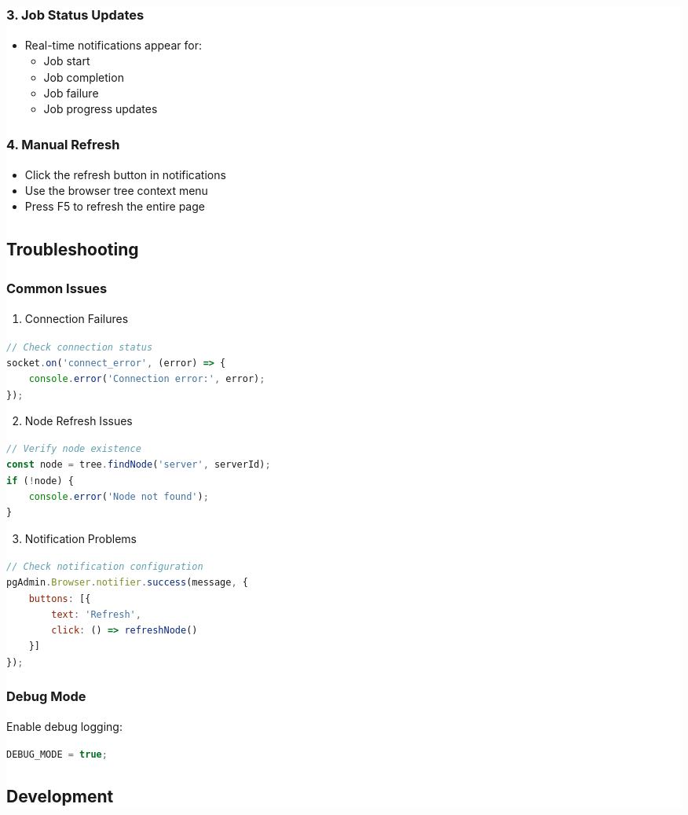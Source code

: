 ### 3. Job Status Updates
- Real-time notifications appear for:
  - Job start
  - Job completion
  - Job failure
  - Job progress updates

### 4. Manual Refresh
- Click the refresh button in notifications
- Use the browser tree context menu
- Press F5 to refresh the entire page

## Troubleshooting

### Common Issues

1. Connection Failures
```javascript
// Check connection status
socket.on('connect_error', (error) => {
    console.error('Connection error:', error);
});
```

2. Node Refresh Issues
```javascript
// Verify node existence
const node = tree.findNode('server', serverId);
if (!node) {
    console.error('Node not found');
}
```

3. Notification Problems
```javascript
// Check notification configuration
pgAdmin.Browser.notifier.success(message, {
    buttons: [{
        text: 'Refresh',
        click: () => refreshNode()
    }]
});
```

### Debug Mode
Enable debug logging:
```javascript
DEBUG_MODE = true;
```

## Development
